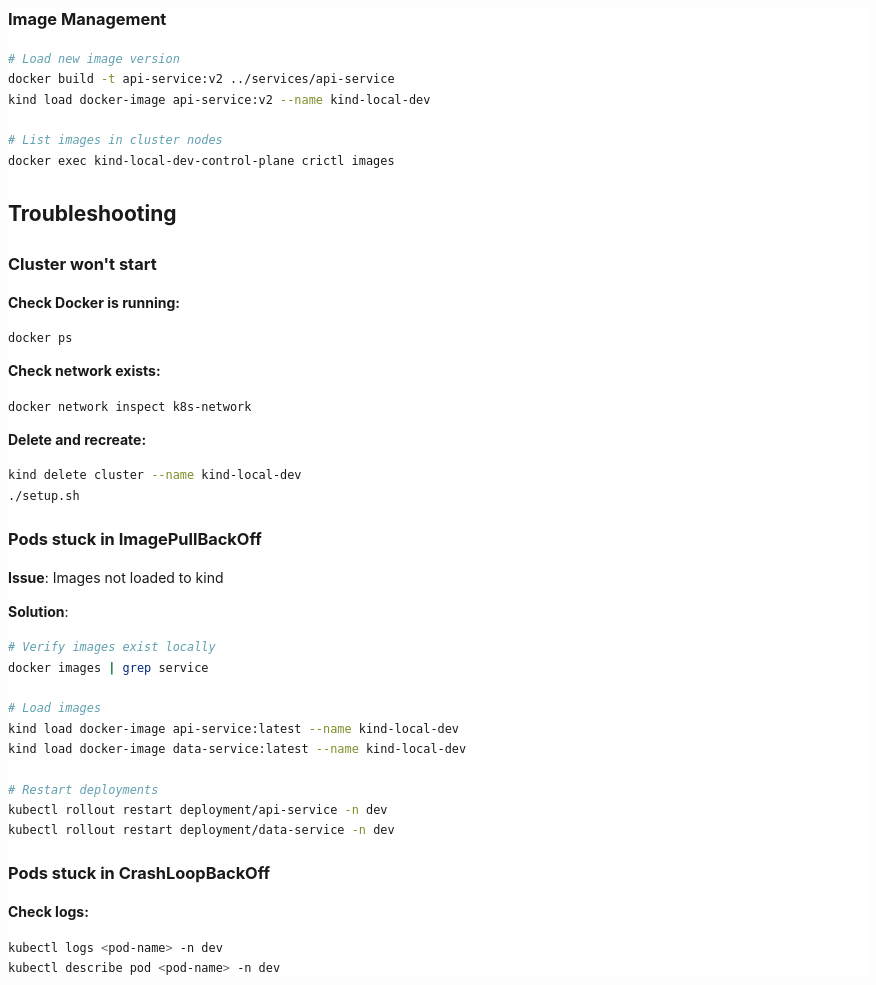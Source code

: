 ### Image Management

```bash
# Load new image version
docker build -t api-service:v2 ../services/api-service
kind load docker-image api-service:v2 --name kind-local-dev

# List images in cluster nodes
docker exec kind-local-dev-control-plane crictl images
```

## Troubleshooting

### Cluster won't start

**Check Docker is running:**
```bash
docker ps
```

**Check network exists:**
```bash
docker network inspect k8s-network
```

**Delete and recreate:**
```bash
kind delete cluster --name kind-local-dev
./setup.sh
```

### Pods stuck in ImagePullBackOff

**Issue**: Images not loaded to kind

**Solution**:
```bash
# Verify images exist locally
docker images | grep service

# Load images
kind load docker-image api-service:latest --name kind-local-dev
kind load docker-image data-service:latest --name kind-local-dev

# Restart deployments
kubectl rollout restart deployment/api-service -n dev
kubectl rollout restart deployment/data-service -n dev
```

### Pods stuck in CrashLoopBackOff

**Check logs:**
```bash
kubectl logs <pod-name> -n dev
kubectl describe pod <pod-name> -n dev
```
